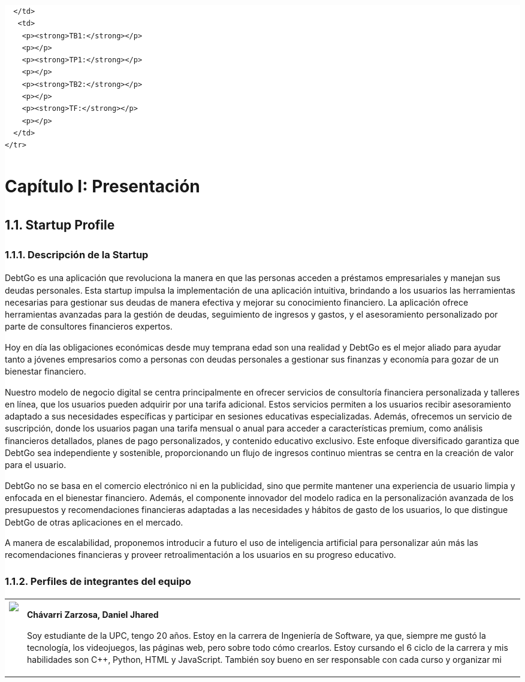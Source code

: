       </td>
       <td>
        <p><strong>TB1:</strong></p>
        <p></p>
        <p><strong>TP1:</strong></p>
        <p></p>
        <p><strong>TB2:</strong></p>
        <p></p>
        <p><strong>TF:</strong></p>
        <p></p>
      </td>
    </tr>
  </tbody>
</table>

# Capítulo I: Presentación
## 1.1. Startup Profile
### 1.1.1. Descripción de la Startup

DebtGo es una aplicación que revoluciona la manera en que las personas acceden a préstamos empresariales y manejan sus deudas personales. Esta startup impulsa la implementación de una aplicación intuitiva, brindando a los usuarios las herramientas necesarias para gestionar sus deudas de manera efectiva y mejorar su conocimiento financiero. La aplicación ofrece herramientas avanzadas para la gestión de deudas, seguimiento de ingresos y gastos, y el asesoramiento personalizado por parte de consultores financieros expertos.

Hoy en día las obligaciones económicas desde muy temprana edad son una realidad y DebtGo es el mejor aliado para ayudar tanto a jóvenes empresarios como a personas con deudas personales a gestionar sus finanzas y economía para gozar de un bienestar financiero.

Nuestro modelo de negocio digital se centra principalmente en ofrecer servicios de consultoría financiera personalizada y talleres en línea, que los usuarios pueden adquirir por una tarifa adicional. Estos servicios permiten a los usuarios recibir asesoramiento adaptado a sus necesidades específicas y participar en sesiones educativas especializadas. Además, ofrecemos un servicio de suscripción, donde los usuarios pagan una tarifa mensual o anual para acceder a características premium, como análisis financieros detallados, planes de pago personalizados, y contenido educativo exclusivo. Este enfoque diversificado garantiza que DebtGo sea independiente y sostenible, proporcionando un flujo de ingresos continuo mientras se centra en la creación de valor para el usuario.

DebtGo no se basa en el comercio electrónico ni en la publicidad, sino que permite mantener una experiencia de usuario limpia y enfocada en el bienestar financiero. Además, el componente innovador del modelo radica en la personalización avanzada de los presupuestos y recomendaciones financieras adaptadas a las necesidades y hábitos de gasto de los usuarios, lo que distingue DebtGo de otras aplicaciones en el mercado.

A manera de escalabilidad, proponemos introducir a futuro el uso de inteligencia artificial para personalizar aún más las recomendaciones financieras y proveer retroalimentación a los usuarios en su progreso educativo.

### 1.1.2. Perfiles de integrantes del equipo
<table>
  <tr>
    <th>
      <img src="assets/Chapter-1/daniel.jpeg" width="800px">
    </th>
    <td valign="top">
      <p><b>Chávarri Zarzosa, Daniel Jhared</b></p>
      <p>
       Soy estudiante de la UPC, tengo 20 años. Estoy en la carrera de Ingeniería de Software, ya que, siempre me gustó la tecnología, los videojuegos, las páginas web, pero sobre todo 
       cómo crearlos. Estoy cursando el 6 ciclo de la carrera y mis habilidades son C++, Python, HTML y JavaScript. También soy bueno en ser responsable con cada curso y organizar mi 